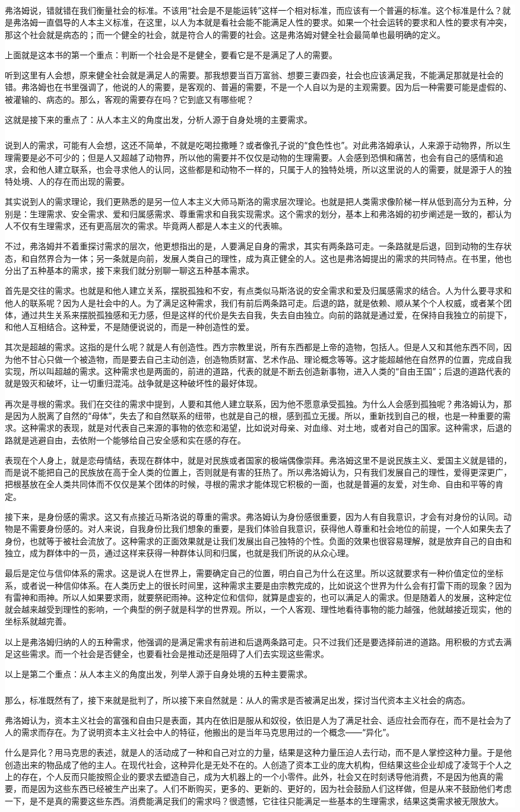 弗洛姆说，错就错在我们衡量社会的标准。不该用“社会是不是能运转”这样一个相对标准，而应该有一个普遍的标准。这个标准是什么？就是弗洛姆一直倡导的人本主义标准，在这里，以人为本就是看社会能不能满足人性的要求。如果一个社会运转的要求和人性的要求有冲突，那这个社会就是病态的；而一个健全的社会，就是符合人的需要的社会。这是弗洛姆对健全社会最简单也最明确的定义。

上面就是这本书的第一个重点：判断一个社会是不是健全，要看它是不是满足了人的需要。

听到这里有人会想，原来健全社会就是满足人的需要。那我想要当百万富翁、想要三妻四妾，社会也应该满足我，不能满足那就是社会的错。弗洛姆也在书里强调了，他说的人的需要，是客观的、普遍的需要，不是一个人自以为是的主观需要。因为后一种需要可能是虚假的、被灌输的、病态的。那么，客观的需要存在吗？它到底又有哪些呢？

这就是接下来的重点了：从人本主义的角度出发，分析人源于自身处境的主要需求。

###  



说到人的需求，可能有人会想，这还不简单，不就是吃喝拉撒睡？或者像孔子说的“食色性也”。对此弗洛姆承认，人来源于动物界，所以生理需要是必不可少的；但是人又超越了动物界，所以他的需要并不仅仅是动物的生理需要。人会感到恐惧和痛苦，也会有自己的感情和追求，会和他人建立联系，也会寻求他人的认同，这些都是和动物不一样的，只属于人的独特处境，所以这里说的人的需要，就是源于人的独特处境、人的存在而出现的需要。

其实说到人的需求理论，我们更熟悉的是另一位人本主义大师马斯洛的需求层次理论。也就是把人类需求像阶梯一样从低到高分为五种，分别是：生理需求、安全需求、爱和归属感需求、尊重需求和自我实现需求。这个需求的划分，基本上和弗洛姆的初步阐述是一致的，都认为人不仅有生理需求，还有更高层次的需求。毕竟两人都是人本主义的代表嘛。

不过，弗洛姆并不着重探讨需求的层次，他更想指出的是，人要满足自身的需求，其实有两条路可走。一条路就是后退，回到动物的生存状态，和自然界合为一体；另一条就是向前，发展人类自己的理性，成为真正健全的人。这也是弗洛姆提出的需求的共同特点。在书里，他也分出了五种基本的需求，接下来我们就分别聊一聊这五种基本需求。

首先是交往的需求。也就是和他人建立关系，摆脱孤独和不安，有点类似马斯洛说的安全需求和爱及归属感需求的结合。人为什么要寻求和他人的联系呢？因为人是社会中的人。为了满足这种需求，我们有前后两条路可走。后退的路，就是依赖、顺从某个个人权威，或者某个团体，通过共生关系来摆脱孤独感和无力感，但是这样的代价是失去自我，失去自由独立。向前的路就是通过爱，在保持自我独立的前提下，和他人互相结合。这种爱，不是随便说说的，而是一种创造性的爱。

其次是超越的需求。这指的是什么呢？就是人有创造性。西方宗教里说，所有东西都是上帝的造物，包括人。但是人又和其他东西不同，因为他不甘心只做一个被造物，而是要去自己主动创造，创造物质财富、艺术作品、理论概念等等。这才能超越他在自然界的位置，完成自我实现，所以叫超越的需求。这种需求也是两面的，前进的道路，代表的就是不断去创造新事物，进入人类的“自由王国”；后退的道路代表的就是毁灭和破坏，让一切重归混沌。战争就是这种破坏性的最好体现。

再次是寻根的需求。我们在交往的需求中提到，人要和其他人建立联系，因为他不愿意承受孤独。为什么人会感到孤独呢？弗洛姆认为，那是因为人脱离了自然的“母体”，失去了和自然联系的纽带，也就是自己的根，感到孤立无援。所以，重新找到自己的根，也是一种重要的需求。这种需求的表现，就是对代表自己来源的事物的依恋和渴望，比如说对母亲、对血缘、对土地，或者对自己的国家。这种需求，后退的路就是逃避自由，去依附一个能够给自己安全感和实在感的存在。

表现在个人身上，就是恋母情结，表现在群体中，就是对民族或者国家的极端偶像崇拜。弗洛姆这里不是说民族主义、爱国主义就是错的，而是说不能把自己的民族放在高于全人类的位置上，否则就是有害的狂热了。所以弗洛姆认为，只有我们发展自己的理性，爱得更深更广，把根基放在全人类共同体而不仅仅是某个团体的时候，寻根的需求才能体现它积极的一面，也就是普遍的友爱，对生命、自由和平等的肯定。

接下来，是身份感的需求。这又有点接近马斯洛说的尊重的需求。弗洛姆认为身份感很重要，因为人有自我意识，才会有对身份的认同。动物是不需要身份感的。对人来说，自我身份比我们想象的重要，是我们体验自我意识，获得他人尊重和社会地位的前提，一个人如果失去了身份，也就等于被社会流放了。这种需求的正面效果就是让我们发展出自己独特的个性。负面的效果也很容易理解，就是放弃自己的自由和独立，成为群体中的一员，通过这样来获得一种群体认同和归属，也就是我们所说的从众心理。

最后是定位与信仰体系的需求。这是说人在世界上，需要确定自己的位置，明白自己为什么在这里。所以这就要求有一种价值定位的坐标系，或者说一种信仰体系。在人类历史上的很长时间里，这种需求主要是由宗教完成的，比如说这个世界为什么会有打雷下雨的现象？因为有雷神和雨神。所以人如果要求雨，就要祭祀雨神。这种定位和信仰，就算是虚妄的，也可以满足人的需求。但是随着人的发展，这种定位就会越来越受到理性的影响，一个典型的例子就是科学的世界观。所以，一个人客观、理性地看待事物的能力越强，他就越接近现实，他的坐标系就越完善。

以上是弗洛姆归纳的人的五种需求，他强调的是满足需求有前进和后退两条路可走。只不过我们还是要选择前进的道路。用积极的方式去满足这些需求。而一个社会是否健全，也要看社会是推动还是阻碍了人们去实现这些需求。

以上是第二个重点：从人本主义的角度出发，列举人源于自身处境的五种主要需求。

###  



那么，标准既然有了，接下来就是批判了，所以接下来自然就是：从人的需求是否被满足出发，探讨当代资本主义社会的病态。

弗洛姆认为，资本主义社会的富强和自由只是表面，其内在依旧是服从和奴役，依旧是人为了满足社会、适应社会而存在，而不是社会为了人的需求而存在。为了说明资本主义社会中人的特征，他搬出的是当年马克思用过的一个概念——“异化”。

什么是异化？用马克思的表述，就是人的活动成了一种和自己对立的力量，结果是这种力量压迫人去行动，而不是人掌控这种力量。于是他创造出来的物品成了他的主人。在现代社会，这种异化是无处不在的。人创造了资本工业的庞大机构，但结果这些企业却成了凌驾于个人之上的存在，个人反而只能按照企业的要求去塑造自己，成为大机器上的一个小零件。此外，社会又在时刻诱导他消费，不是因为他真的需要，而是因为这些东西已经被生产出来了。人们不断购买，更多的、更新的、更好的，因为社会鼓励人们这样做，但是从来不鼓励他们考虑一下，是不是真的需要这些东西。消费能满足我们的需求吗？很遗憾，它往往只能满足一些基本的生理需求，结果这类需求被无限放大。
